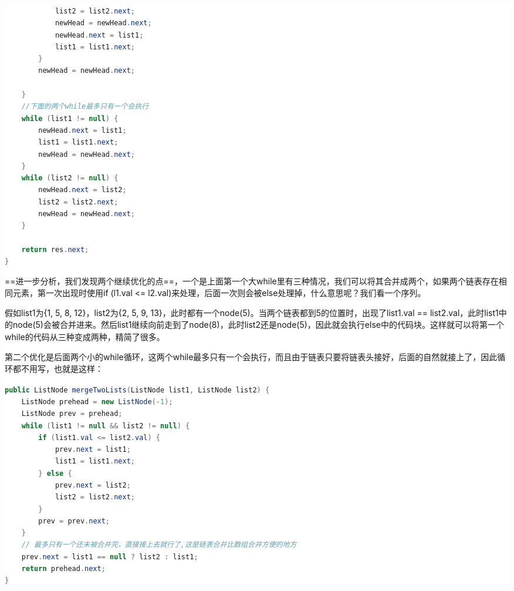 ````java
            list2 = list2.next;
            newHead = newHead.next;
            newHead.next = list1;
            list1 = list1.next;
        }
        newHead = newHead.next;

    }
    //下面的两个while最多只有一个会执行
    while (list1 != null) {
        newHead.next = list1;
        list1 = list1.next;
        newHead = newHead.next;
    }
    while (list2 != null) {
        newHead.next = list2;
        list2 = list2.next;
        newHead = newHead.next;
    }

    return res.next;
}
````

==进一步分析，我们发现两个继续优化的点==，一个是上面第一个大while里有三种情况，我们可以将其合并成两个，如果两个链表存在相同元素，第一次出现时使用if (l1.val <= l2.val)来处理，后面一次则会被else处理掉，什么意思呢？我们看一个序列。

假如list1为{1, 5, 8, 12}，list2为{2, 5, 9, 13}，此时都有一个node(5)。当两个链表都到5的位置时，出现了list1.val == list2.val，此时list1中的node(5)会被合并进来。然后list1继续向前走到了node(8)，此时list2还是node(5)，因此就会执行else中的代码块。这样就可以将第一个while的代码从三种变成两种，精简了很多。

第二个优化是后面两个小的while循环，这两个while最多只有一个会执行，而且由于链表只要将链表头接好，后面的自然就接上了，因此循环都不用写，也就是这样：

````java
public ListNode mergeTwoLists(ListNode list1, ListNode list2) {
    ListNode prehead = new ListNode(-1);
    ListNode prev = prehead;
    while (list1 != null && list2 != null) {
        if (list1.val <= list2.val) {
            prev.next = list1;
            list1 = list1.next;
        } else {
            prev.next = list2;
            list2 = list2.next;
        }
        prev = prev.next;
    }
    // 最多只有一个还未被合并完，直接接上去就行了,这是链表合并比数组合并方便的地方
    prev.next = list1 == null ? list2 : list1;
    return prehead.next;
}
````
